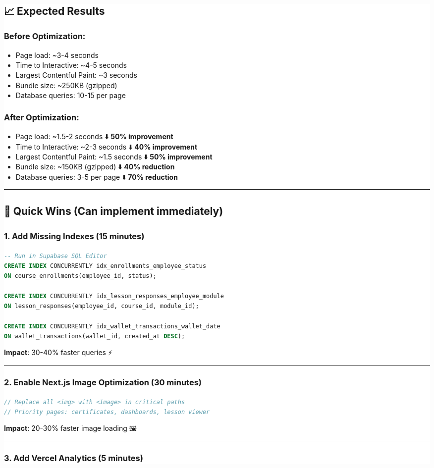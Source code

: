 
## 📈 Expected Results

### **Before Optimization**:
- Page load: ~3-4 seconds
- Time to Interactive: ~4-5 seconds
- Largest Contentful Paint: ~3 seconds
- Bundle size: ~250KB (gzipped)
- Database queries: 10-15 per page

### **After Optimization**:
- Page load: ~1.5-2 seconds ⬇️ **50% improvement**
- Time to Interactive: ~2-3 seconds ⬇️ **40% improvement**
- Largest Contentful Paint: ~1.5 seconds ⬇️ **50% improvement**
- Bundle size: ~150KB (gzipped) ⬇️ **40% reduction**
- Database queries: 3-5 per page ⬇️ **70% reduction**

---

## 🎯 Quick Wins (Can implement immediately)

### **1. Add Missing Indexes** (15 minutes)

```sql
-- Run in Supabase SQL Editor
CREATE INDEX CONCURRENTLY idx_enrollments_employee_status 
ON course_enrollments(employee_id, status);

CREATE INDEX CONCURRENTLY idx_lesson_responses_employee_module 
ON lesson_responses(employee_id, course_id, module_id);

CREATE INDEX CONCURRENTLY idx_wallet_transactions_wallet_date 
ON wallet_transactions(wallet_id, created_at DESC);
```

**Impact**: 30-40% faster queries ⚡

---

### **2. Enable Next.js Image Optimization** (30 minutes)

```typescript
// Replace all <img> with <Image> in critical paths
// Priority pages: certificates, dashboards, lesson viewer
```

**Impact**: 20-30% faster image loading 🖼️

---

### **3. Add Vercel Analytics** (5 minutes)
